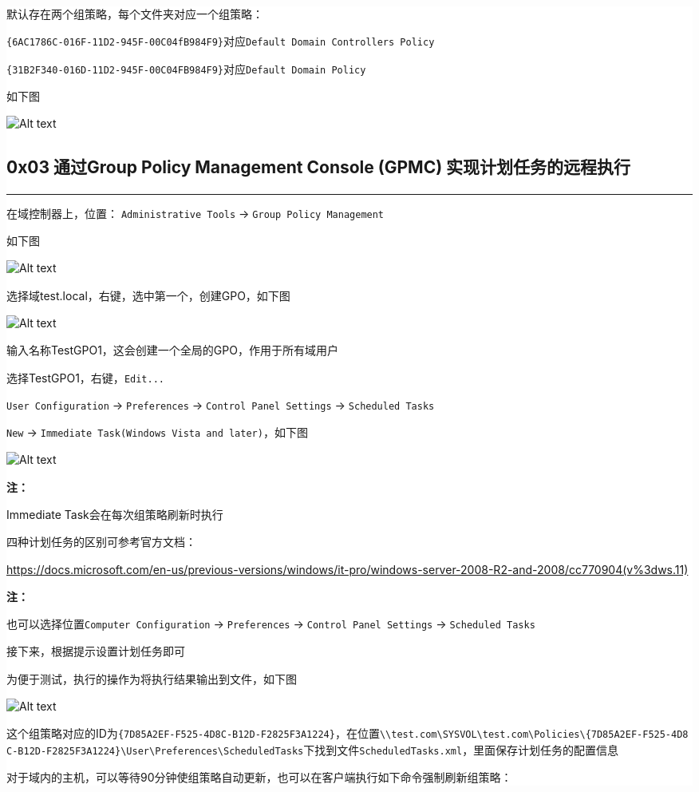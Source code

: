 默认存在两个组策略，每个文件夹对应一个组策略：

`{6AC1786C-016F-11D2-945F-00C04fB984F9}`对应`Default Domain Controllers Policy`

`{31B2F340-016D-11D2-945F-00C04FB984F9}`对应`Default Domain Policy`

如下图

![Alt text](https://raw.githubusercontent.com/3gstudent/BlogPic/master/2018-11-21/2-1.png)

## 0x03 通过Group Policy Management Console (GPMC) 实现计划任务的远程执行
---

在域控制器上，位置： `Administrative Tools` -> `Group Policy Management`

如下图

![Alt text](https://raw.githubusercontent.com/3gstudent/BlogPic/master/2018-11-21/3-1.png)

选择域test.local，右键，选中第一个，创建GPO，如下图

![Alt text](https://raw.githubusercontent.com/3gstudent/BlogPic/master/2018-11-21/3-2.png)

输入名称TestGPO1，这会创建一个全局的GPO，作用于所有域用户

选择TestGPO1，右键，`Edit...`

`User Configuration` -> `Preferences` -> `Control Panel Settings` -> `Scheduled Tasks`

`New` -> `Immediate Task(Windows Vista and later)`，如下图

![Alt text](https://raw.githubusercontent.com/3gstudent/BlogPic/master/2018-11-21/3-3.png)

**注：**

Immediate Task会在每次组策略刷新时执行

四种计划任务的区别可参考官方文档：

https://docs.microsoft.com/en-us/previous-versions/windows/it-pro/windows-server-2008-R2-and-2008/cc770904(v%3dws.11)

**注：**

也可以选择位置`Computer Configuration` -> `Preferences` -> `Control Panel Settings` -> `Scheduled Tasks`

接下来，根据提示设置计划任务即可

为便于测试，执行的操作为将执行结果输出到文件，如下图

![Alt text](https://raw.githubusercontent.com/3gstudent/BlogPic/master/2018-11-21/3-4.png)

这个组策略对应的ID为`{7D85A2EF-F525-4D8C-B12D-F2825F3A1224}`，在位置`\\test.com\SYSVOL\test.com\Policies\{7D85A2EF-F525-4D8C-B12D-F2825F3A1224}\User\Preferences\ScheduledTasks`下找到文件`ScheduledTasks.xml`，里面保存计划任务的配置信息

对于域内的主机，可以等待90分钟使组策略自动更新，也可以在客户端执行如下命令强制刷新组策略：
